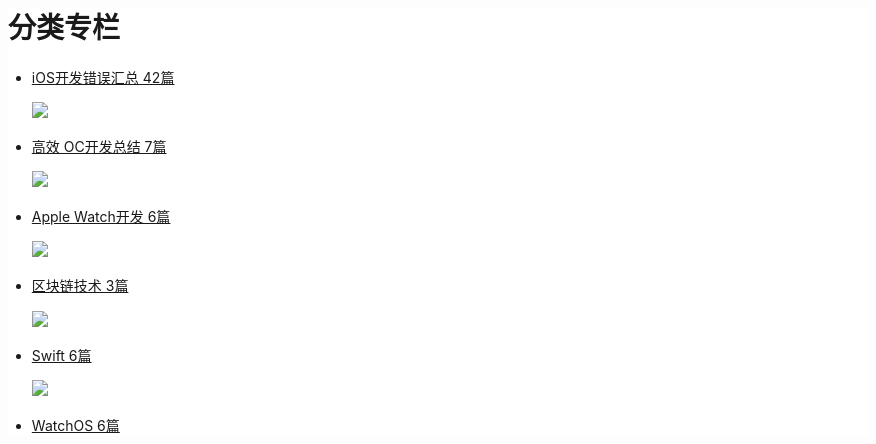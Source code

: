 # 分类专栏

- [iOS开发错误汇总 42篇](https://blog.csdn.net/wangyanchang21/article/category/9272545)
    
    [![](https://www.notion.so%E9%97%AE%E9%A2%98%3A%20Mac%E5%A4%96%E8%81%94%E7%A1%AC%E7%9B%98%E4%B8%8D%E8%83%BD%E6%9B%B4%E6%94%B9%E2%80%9C-%E2%80%9D%E4%B8%AD%E7%9A%84%E4%B8%80%E4%B8%AA%E6%88%96%E5%A4%9A%E4%B8%AA%E9%A1%B9%E7%9B%AE,%E5%9B%A0%E4%B8%BA%E5%AE%83%E4%BB%AC%E6%AD%A3%E5%9C%A8%E4%BD%BF%E7%94%A8%E4%B8%AD%20-%20DCSnail-%E8%9C%97%E7%89%9B%20-%20CSDN%E5%8D%9A%E5%AE%A2.resources/1_2)](https://www.notion.so%E9%97%AE%E9%A2%98%3A%20Mac%E5%A4%96%E8%81%94%E7%A1%AC%E7%9B%98%E4%B8%8D%E8%83%BD%E6%9B%B4%E6%94%B9%E2%80%9C-%E2%80%9D%E4%B8%AD%E7%9A%84%E4%B8%80%E4%B8%AA%E6%88%96%E5%A4%9A%E4%B8%AA%E9%A1%B9%E7%9B%AE,%E5%9B%A0%E4%B8%BA%E5%AE%83%E4%BB%AC%E6%AD%A3%E5%9C%A8%E4%BD%BF%E7%94%A8%E4%B8%AD%20-%20DCSnail-%E8%9C%97%E7%89%9B%20-%20CSDN%E5%8D%9A%E5%AE%A2.resources/1_2)
    
- [高效 OC开发总结 7篇](https://blog.csdn.net/wangyanchang21/article/category/9272546)
    
    [![](https://www.notion.so%E9%97%AE%E9%A2%98%3A%20Mac%E5%A4%96%E8%81%94%E7%A1%AC%E7%9B%98%E4%B8%8D%E8%83%BD%E6%9B%B4%E6%94%B9%E2%80%9C-%E2%80%9D%E4%B8%AD%E7%9A%84%E4%B8%80%E4%B8%AA%E6%88%96%E5%A4%9A%E4%B8%AA%E9%A1%B9%E7%9B%AE,%E5%9B%A0%E4%B8%BA%E5%AE%83%E4%BB%AC%E6%AD%A3%E5%9C%A8%E4%BD%BF%E7%94%A8%E4%B8%AD%20-%20DCSnail-%E8%9C%97%E7%89%9B%20-%20CSDN%E5%8D%9A%E5%AE%A2.resources/1)](https://www.notion.so%E9%97%AE%E9%A2%98%3A%20Mac%E5%A4%96%E8%81%94%E7%A1%AC%E7%9B%98%E4%B8%8D%E8%83%BD%E6%9B%B4%E6%94%B9%E2%80%9C-%E2%80%9D%E4%B8%AD%E7%9A%84%E4%B8%80%E4%B8%AA%E6%88%96%E5%A4%9A%E4%B8%AA%E9%A1%B9%E7%9B%AE,%E5%9B%A0%E4%B8%BA%E5%AE%83%E4%BB%AC%E6%AD%A3%E5%9C%A8%E4%BD%BF%E7%94%A8%E4%B8%AD%20-%20DCSnail-%E8%9C%97%E7%89%9B%20-%20CSDN%E5%8D%9A%E5%AE%A2.resources/1)
    
- [Apple Watch开发 6篇](https://blog.csdn.net/wangyanchang21/article/category/9279669)
    
    [![](https://www.notion.so%E9%97%AE%E9%A2%98%3A%20Mac%E5%A4%96%E8%81%94%E7%A1%AC%E7%9B%98%E4%B8%8D%E8%83%BD%E6%9B%B4%E6%94%B9%E2%80%9C-%E2%80%9D%E4%B8%AD%E7%9A%84%E4%B8%80%E4%B8%AA%E6%88%96%E5%A4%9A%E4%B8%AA%E9%A1%B9%E7%9B%AE,%E5%9B%A0%E4%B8%BA%E5%AE%83%E4%BB%AC%E6%AD%A3%E5%9C%A8%E4%BD%BF%E7%94%A8%E4%B8%AD%20-%20DCSnail-%E8%9C%97%E7%89%9B%20-%20CSDN%E5%8D%9A%E5%AE%A2.resources/1_1)](https://www.notion.so%E9%97%AE%E9%A2%98%3A%20Mac%E5%A4%96%E8%81%94%E7%A1%AC%E7%9B%98%E4%B8%8D%E8%83%BD%E6%9B%B4%E6%94%B9%E2%80%9C-%E2%80%9D%E4%B8%AD%E7%9A%84%E4%B8%80%E4%B8%AA%E6%88%96%E5%A4%9A%E4%B8%AA%E9%A1%B9%E7%9B%AE,%E5%9B%A0%E4%B8%BA%E5%AE%83%E4%BB%AC%E6%AD%A3%E5%9C%A8%E4%BD%BF%E7%94%A8%E4%B8%AD%20-%20DCSnail-%E8%9C%97%E7%89%9B%20-%20CSDN%E5%8D%9A%E5%AE%A2.resources/1_1)
    
- [区块链技术 3篇](https://blog.csdn.net/wangyanchang21/article/category/9284183)
    
    [![](https://www.notion.so%E9%97%AE%E9%A2%98%3A%20Mac%E5%A4%96%E8%81%94%E7%A1%AC%E7%9B%98%E4%B8%8D%E8%83%BD%E6%9B%B4%E6%94%B9%E2%80%9C-%E2%80%9D%E4%B8%AD%E7%9A%84%E4%B8%80%E4%B8%AA%E6%88%96%E5%A4%9A%E4%B8%AA%E9%A1%B9%E7%9B%AE,%E5%9B%A0%E4%B8%BA%E5%AE%83%E4%BB%AC%E6%AD%A3%E5%9C%A8%E4%BD%BF%E7%94%A8%E4%B8%AD%20-%20DCSnail-%E8%9C%97%E7%89%9B%20-%20CSDN%E5%8D%9A%E5%AE%A2.resources/resize,m_fixed,h_64,w_64)](https://www.notion.so%E9%97%AE%E9%A2%98%3A%20Mac%E5%A4%96%E8%81%94%E7%A1%AC%E7%9B%98%E4%B8%8D%E8%83%BD%E6%9B%B4%E6%94%B9%E2%80%9C-%E2%80%9D%E4%B8%AD%E7%9A%84%E4%B8%80%E4%B8%AA%E6%88%96%E5%A4%9A%E4%B8%AA%E9%A1%B9%E7%9B%AE,%E5%9B%A0%E4%B8%BA%E5%AE%83%E4%BB%AC%E6%AD%A3%E5%9C%A8%E4%BD%BF%E7%94%A8%E4%B8%AD%20-%20DCSnail-%E8%9C%97%E7%89%9B%20-%20CSDN%E5%8D%9A%E5%AE%A2.resources/resize,m_fixed,h_64,w_64)
    
- [Swift 6篇](https://blog.csdn.net/wangyanchang21/article/category/7363380)
    
    [![](https://www.notion.so%E9%97%AE%E9%A2%98%3A%20Mac%E5%A4%96%E8%81%94%E7%A1%AC%E7%9B%98%E4%B8%8D%E8%83%BD%E6%9B%B4%E6%94%B9%E2%80%9C-%E2%80%9D%E4%B8%AD%E7%9A%84%E4%B8%80%E4%B8%AA%E6%88%96%E5%A4%9A%E4%B8%AA%E9%A1%B9%E7%9B%AE,%E5%9B%A0%E4%B8%BA%E5%AE%83%E4%BB%AC%E6%AD%A3%E5%9C%A8%E4%BD%BF%E7%94%A8%E4%B8%AD%20-%20DCSnail-%E8%9C%97%E7%89%9B%20-%20CSDN%E5%8D%9A%E5%AE%A2.resources/20190918140129601.png)](https://www.notion.so%E9%97%AE%E9%A2%98%3A%20Mac%E5%A4%96%E8%81%94%E7%A1%AC%E7%9B%98%E4%B8%8D%E8%83%BD%E6%9B%B4%E6%94%B9%E2%80%9C-%E2%80%9D%E4%B8%AD%E7%9A%84%E4%B8%80%E4%B8%AA%E6%88%96%E5%A4%9A%E4%B8%AA%E9%A1%B9%E7%9B%AE,%E5%9B%A0%E4%B8%BA%E5%AE%83%E4%BB%AC%E6%AD%A3%E5%9C%A8%E4%BD%BF%E7%94%A8%E4%B8%AD%20-%20DCSnail-%E8%9C%97%E7%89%9B%20-%20CSDN%E5%8D%9A%E5%AE%A2.resources/20190918140129601.png)
    
- [WatchOS 6篇](https://blog.csdn.net/wangyanchang21/article/category/7780805)
    
